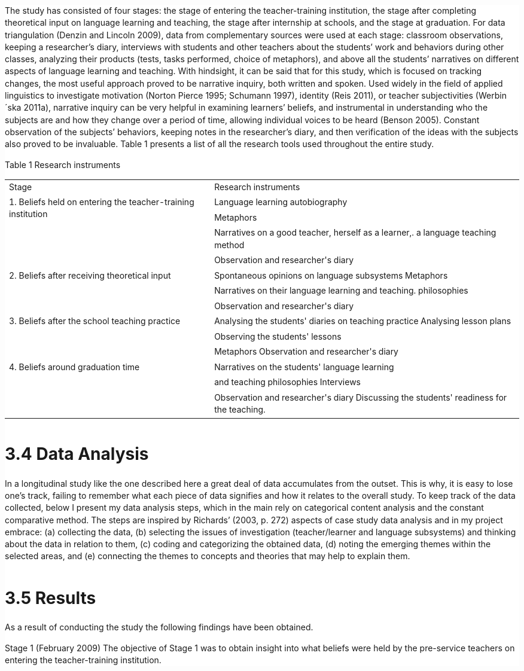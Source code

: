 The study has consisted of four stages: the stage of entering the teacher-training institution, the stage after completing theoretical input on language learning and teaching, the stage after internship at schools, and the stage at graduation. For data triangulation (Denzin and Lincoln 2009), data from complementary sources were used at each stage: classroom observations, keeping a researcher’s diary, interviews with students and other teachers about the students’ work and behaviors during other classes, analyzing their products (tests, tasks performed, choice of metaphors), and above all the students’ narratives on different aspects of language learning and teaching. With hindsight, it can be said that for this study, which is focused on tracking changes, the most useful approach proved to be narrative inquiry, both written and spoken. Used widely in the field of applied linguistics to investigate motivation (Norton Pierce 1995; Schumann 1997), identity (Reis 2011), or teacher subjectivities (Werbin´ska 2011a), narrative inquiry can be very helpful in examining learners’ beliefs, and instrumental in understanding who the subjects are and how they change over a period of time, allowing individual voices to be heard (Benson 2005). Constant observation of the subjects’ behaviors, keeping notes in the researcher’s diary, and then verification of the ideas with the subjects also proved to be invaluable. Table 1 presents a list of all the research tools used throughout the entire study.

Table 1 Research instruments   

<html><body><table><tr><td>Stage</td><td>Research instruments</td></tr><tr><td rowspan="4">1. Beliefs held on entering the teacher-training institution</td><td>Language learning autobiography</td></tr><tr><td>Metaphors</td></tr><tr><td>Narratives on a good teacher, herself as a learner,. a language teaching method</td></tr><tr><td>Observation and researcher&#x27;s diary</td></tr><tr><td rowspan="3">2. Beliefs after receiving theoretical input</td><td>Spontaneous opinions on language subsystems Metaphors</td></tr><tr><td>Narratives on their language learning and teaching. philosophies</td></tr><tr><td>Observation and researcher&#x27;s diary</td></tr><tr><td rowspan="3">3. Beliefs after the school teaching practice</td><td>Analysing the students&#x27; diaries on teaching practice Analysing lesson plans</td></tr><tr><td>Observing the students&#x27; lessons</td></tr><tr><td>Metaphors Observation and researcher&#x27;s diary</td></tr><tr><td rowspan="3">4. Beliefs around graduation time</td><td>Narratives on the students&#x27; language learning</td></tr><tr><td>and teaching philosophies Interviews</td></tr><tr><td>Observation and researcher&#x27;s diary Discussing the students&#x27; readiness for the teaching.</td></tr></table></body></html>

# 3.4 Data Analysis

In a longitudinal study like the one described here a great deal of data accumulates from the outset. This is why, it is easy to lose one’s track, failing to remember what each piece of data signifies and how it relates to the overall study. To keep track of the data collected, below I present my data analysis steps, which in the main rely on categorical content analysis and the constant comparative method. The steps are inspired by Richards’ (2003, p. 272) aspects of case study data analysis and in my project embrace: (a) collecting the data, (b) selecting the issues of investigation (teacher/learner and language subsystems) and thinking about the data in relation to them, (c) coding and categorizing the obtained data, (d) noting the emerging themes within the selected areas, and (e) connecting the themes to concepts and theories that may help to explain them.

# 3.5 Results

As a result of conducting the study the following findings have been obtained.

Stage 1 (February 2009) The objective of Stage 1 was to obtain insight into what beliefs were held by the pre-service teachers on entering the teacher-training institution.
